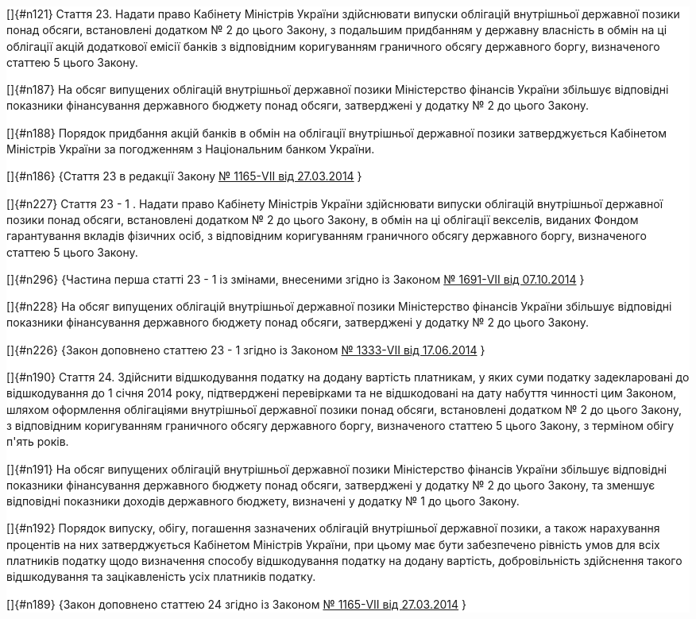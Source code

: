 []{#n121}
Стаття 23. Надати право Кабінету Міністрів України здійснювати випуски облігацій внутрішньої державної позики понад обсяги, встановлені додатком № 2 до цього Закону, з подальшим придбанням у державну власність в обмін на ці облігації акцій додаткової емісії банків з відповідним коригуванням граничного обсягу державного боргу, визначеного статтею 5 цього Закону.

[]{#n187}
На обсяг випущених облігацій внутрішньої державної позики Міністерство фінансів України збільшує відповідні показники фінансування державного бюджету понад обсяги, затверджені у додатку № 2 до цього Закону.

[]{#n188}
Порядок придбання акцій банків в обмін на облігації внутрішньої державної позики затверджується Кабінетом Міністрів України за погодженням з Національним банком України.

[]{#n186}
{Стаття 23 в редакції Закону [№ 1165-VII від 27.03.2014](/go/1165-18) }

[]{#n227}
Стаття 23 - 1 . Надати право Кабінету Міністрів України здійснювати випуски облігацій внутрішньої державної позики понад обсяги, встановлені додатком № 2 до цього Закону, в обмін на ці облігації векселів, виданих Фондом гарантування вкладів фізичних осіб, з відповідним коригуванням граничного обсягу державного боргу, визначеного статтею 5 цього Закону.

[]{#n296}
{Частина перша статті 23 - 1 із змінами, внесеними згідно із Законом [№ 1691-VII від 07.10.2014](/go/1691-18) }

[]{#n228}
На обсяг випущених облігацій внутрішньої державної позики Міністерство фінансів України збільшує відповідні показники фінансування державного бюджету понад обсяги, затверджені у додатку № 2 до цього Закону.

[]{#n226}
{Закон доповнено статтею 23 - 1 згідно із Законом [№ 1333-VII від 17.06.2014](/go/1333-18) }

[]{#n190}
Стаття 24. Здійснити відшкодування податку на додану вартість платникам, у яких суми податку задекларовані до відшкодування до 1 січня 2014 року, підтверджені перевірками та не відшкодовані на дату набуття чинності цим Законом, шляхом оформлення облігаціями внутрішньої державної позики понад обсяги, встановлені додатком № 2 до цього Закону, з відповідним коригуванням граничного обсягу державного боргу, визначеного статтею 5 цього Закону, з терміном обігу п'ять років.

[]{#n191}
На обсяг випущених облігацій внутрішньої державної позики Міністерство фінансів України збільшує відповідні показники фінансування державного бюджету понад обсяги, затверджені у додатку № 2 до цього Закону, та зменшує відповідні показники доходів державного бюджету, визначені у додатку № 1 до цього Закону.

[]{#n192}
Порядок випуску, обігу, погашення зазначених облігацій внутрішньої державної позики, а також нарахування процентів на них затверджується Кабінетом Міністрів України, при цьому має бути забезпечено рівність умов для всіх платників податку щодо визначення способу відшкодування податку на додану вартість, добровільність здійснення такого відшкодування та зацікавленість усіх платників податку.

[]{#n189}
{Закон доповнено статтею 24 згідно із Законом [№ 1165-VII від 27.03.2014](/go/1165-18) }
